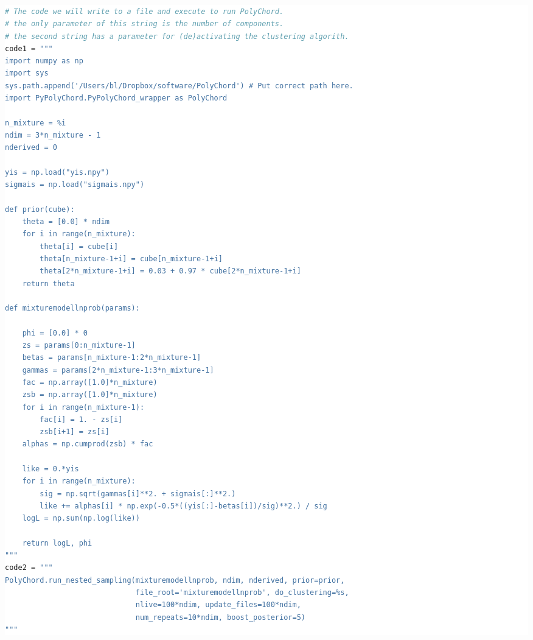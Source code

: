 
```python
# The code we will write to a file and execute to run PolyChord.
# the only parameter of this string is the number of components.
# the second string has a parameter for (de)activating the clustering algorith.
code1 = """
import numpy as np
import sys
sys.path.append('/Users/bl/Dropbox/software/PolyChord') # Put correct path here.
import PyPolyChord.PyPolyChord_wrapper as PolyChord

n_mixture = %i
ndim = 3*n_mixture - 1
nderived = 0

yis = np.load("yis.npy")
sigmais = np.load("sigmais.npy")

def prior(cube):
    theta = [0.0] * ndim
    for i in range(n_mixture):
        theta[i] = cube[i]
        theta[n_mixture-1+i] = cube[n_mixture-1+i]
        theta[2*n_mixture-1+i] = 0.03 + 0.97 * cube[2*n_mixture-1+i]
    return theta 

def mixturemodellnprob(params):

    phi = [0.0] * 0
    zs = params[0:n_mixture-1]
    betas = params[n_mixture-1:2*n_mixture-1]
    gammas = params[2*n_mixture-1:3*n_mixture-1]
    fac = np.array([1.0]*n_mixture)
    zsb = np.array([1.0]*n_mixture)
    for i in range(n_mixture-1):
        fac[i] = 1. - zs[i]
        zsb[i+1] = zs[i]
    alphas = np.cumprod(zsb) * fac
    
    like = 0.*yis
    for i in range(n_mixture):
        sig = np.sqrt(gammas[i]**2. + sigmais[:]**2.)
        like += alphas[i] * np.exp(-0.5*((yis[:]-betas[i])/sig)**2.) / sig
    logL = np.sum(np.log(like))

    return logL, phi
"""
code2 = """
PolyChord.run_nested_sampling(mixturemodellnprob, ndim, nderived, prior=prior,
                              file_root='mixturemodellnprob', do_clustering=%s,
                              nlive=100*ndim, update_files=100*ndim, 
                              num_repeats=10*ndim, boost_posterior=5)
"""

```
